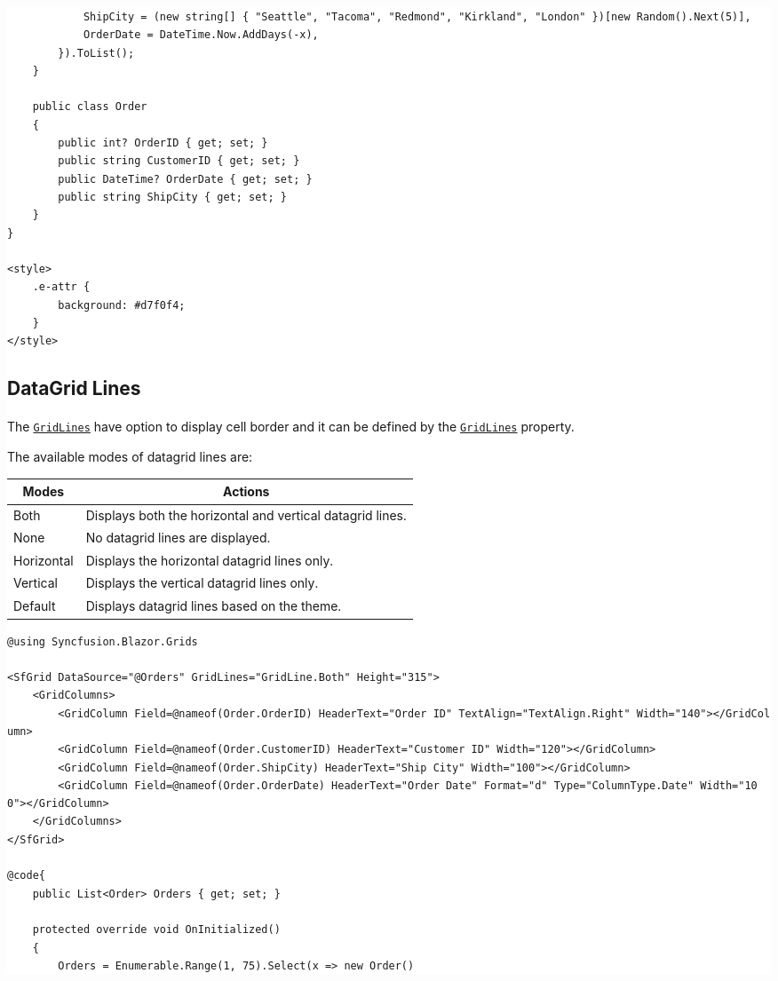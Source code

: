 ```cshtml
            ShipCity = (new string[] { "Seattle", "Tacoma", "Redmond", "Kirkland", "London" })[new Random().Next(5)],
            OrderDate = DateTime.Now.AddDays(-x),
        }).ToList();
    }

    public class Order
    {
        public int? OrderID { get; set; }
        public string CustomerID { get; set; }
        public DateTime? OrderDate { get; set; }
        public string ShipCity { get; set; }
    }
}

<style>
    .e-attr {
        background: #d7f0f4;
    }
</style>
```

## DataGrid Lines

The [`GridLines`](https://help.syncfusion.com/cr/blazor/Syncfusion.Blazor.Grids.SfGrid-1.html#Syncfusion_Blazor_Grids_SfGrid_1_GridLines) have option to display cell border and it can be defined by the
[`GridLines`](https://help.syncfusion.com/cr/blazor/Syncfusion.Blazor.Grids.SfGrid-1.html#Syncfusion_Blazor_Grids_SfGrid_1_GridLines) property.

The available modes of datagrid lines are:

| Modes | Actions |
|-------|---------|
| Both | Displays both the horizontal and vertical datagrid lines.|
| None | No datagrid lines are displayed.|
| Horizontal | Displays the horizontal datagrid lines only.|
| Vertical | Displays the vertical datagrid lines only.|
| Default | Displays datagrid lines based on the theme.|

```cshtml
@using Syncfusion.Blazor.Grids

<SfGrid DataSource="@Orders" GridLines="GridLine.Both" Height="315">
    <GridColumns>
        <GridColumn Field=@nameof(Order.OrderID) HeaderText="Order ID" TextAlign="TextAlign.Right" Width="140"></GridColumn>
        <GridColumn Field=@nameof(Order.CustomerID) HeaderText="Customer ID" Width="120"></GridColumn>
        <GridColumn Field=@nameof(Order.ShipCity) HeaderText="Ship City" Width="100"></GridColumn>
        <GridColumn Field=@nameof(Order.OrderDate) HeaderText="Order Date" Format="d" Type="ColumnType.Date" Width="100"></GridColumn>
    </GridColumns>
</SfGrid>

@code{
    public List<Order> Orders { get; set; }

    protected override void OnInitialized()
    {
        Orders = Enumerable.Range(1, 75).Select(x => new Order()
```